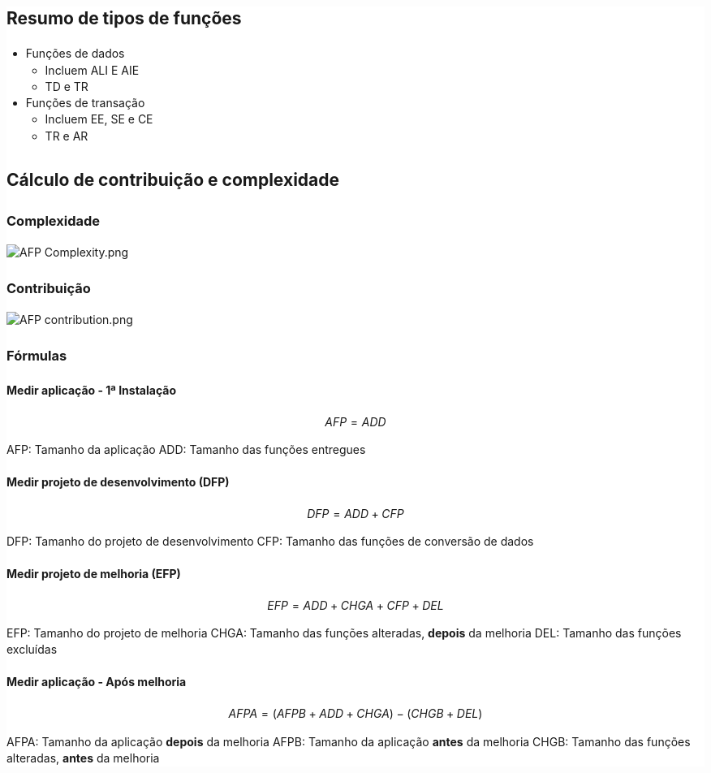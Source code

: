 ## Resumo de tipos de funções

- Funções de dados
	- Incluem ALI E AIE
	- TD e TR
- Funções de transação
	- Incluem EE, SE e CE
	- TR e AR

## Cálculo de contribuição e complexidade

### Complexidade

![AFP Complexity.png](/img/user/pages/Engenharia%20de%20Software/Resources/AFP%20Complexity.png)

### Contribuição

![AFP contribution.png](/img/user/pages/Engenharia%20de%20Software/Resources/AFP%20contribution.png)

### Fórmulas

#### Medir aplicação - 1ª Instalação

$$AFP = ADD$$

AFP: Tamanho da aplicação
ADD: Tamanho das funções entregues

#### Medir projeto de desenvolvimento (DFP)

$$DFP = ADD+CFP$$

DFP: Tamanho do projeto de desenvolvimento
CFP: Tamanho das funções de conversão de dados

#### Medir projeto de melhoria (EFP)

$$EFP = ADD + CHGA + CFP + DEL$$

EFP: Tamanho do projeto de melhoria
CHGA: Tamanho das funções alteradas, **depois** da melhoria
DEL: Tamanho das funções excluídas

#### Medir aplicação - Após melhoria

$$AFPA = (AFPB + ADD + CHGA) - (CHGB + DEL)$$

AFPA: Tamanho da aplicação **depois** da melhoria
AFPB: Tamanho da aplicação **antes** da melhoria
CHGB: Tamanho das funções alteradas, **antes** da melhoria